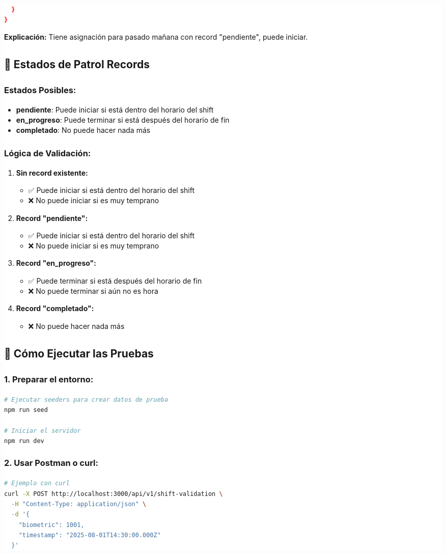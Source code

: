 ```json
  }
}
```

**Explicación:** Tiene asignación para pasado mañana con record "pendiente", puede iniciar.

## 🔄 Estados de Patrol Records

### Estados Posibles:

- **pendiente**: Puede iniciar si está dentro del horario del shift
- **en_progreso**: Puede terminar si está después del horario de fin
- **completado**: No puede hacer nada más

### Lógica de Validación:

1. **Sin record existente:**

   - ✅ Puede iniciar si está dentro del horario del shift
   - ❌ No puede iniciar si es muy temprano

2. **Record "pendiente":**

   - ✅ Puede iniciar si está dentro del horario del shift
   - ❌ No puede iniciar si es muy temprano

3. **Record "en_progreso":**

   - ✅ Puede terminar si está después del horario de fin
   - ❌ No puede terminar si aún no es hora

4. **Record "completado":**
   - ❌ No puede hacer nada más

## 🚀 Cómo Ejecutar las Pruebas

### 1. Preparar el entorno:

```bash
# Ejecutar seeders para crear datos de prueba
npm run seed

# Iniciar el servidor
npm run dev
```

### 2. Usar Postman o curl:

```bash
# Ejemplo con curl
curl -X POST http://localhost:3000/api/v1/shift-validation \
  -H "Content-Type: application/json" \
  -d '{
    "biometric": 1001,
    "timestamp": "2025-08-01T14:30:00.000Z"
  }'
```
